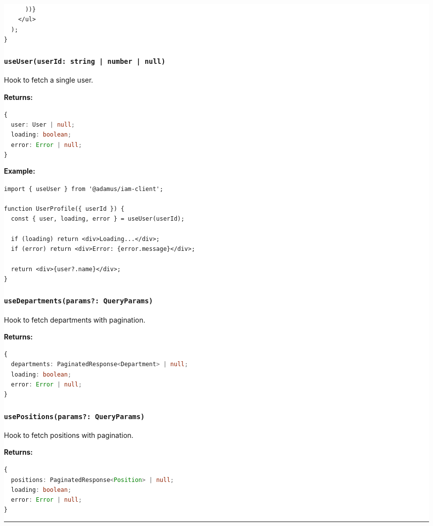 ```tsx
      ))}
    </ul>
  );
}
```

### `useUser(userId: string | number | null)`

Hook to fetch a single user.

**Returns:**
```typescript
{
  user: User | null;
  loading: boolean;
  error: Error | null;
}
```

**Example:**
```tsx
import { useUser } from '@adamus/iam-client';

function UserProfile({ userId }) {
  const { user, loading, error } = useUser(userId);
  
  if (loading) return <div>Loading...</div>;
  if (error) return <div>Error: {error.message}</div>;
  
  return <div>{user?.name}</div>;
}
```

### `useDepartments(params?: QueryParams)`

Hook to fetch departments with pagination.

**Returns:**
```typescript
{
  departments: PaginatedResponse<Department> | null;
  loading: boolean;
  error: Error | null;
}
```

### `usePositions(params?: QueryParams)`

Hook to fetch positions with pagination.

**Returns:**
```typescript
{
  positions: PaginatedResponse<Position> | null;
  loading: boolean;
  error: Error | null;
}
```

---